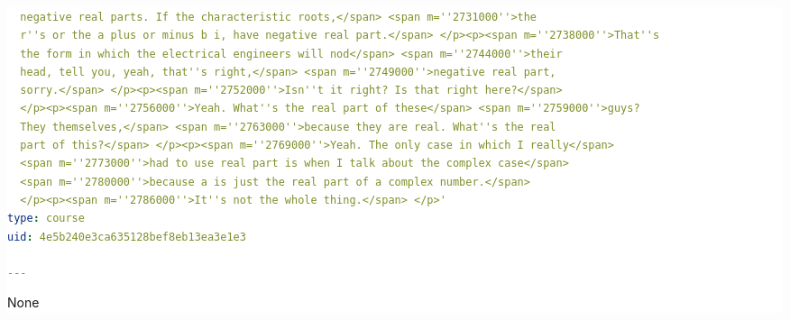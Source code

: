 ```yaml
  negative real parts. If the characteristic roots,</span> <span m=''2731000''>the
  r''s or the a plus or minus b i, have negative real part.</span> </p><p><span m=''2738000''>That''s
  the form in which the electrical engineers will nod</span> <span m=''2744000''>their
  head, tell you, yeah, that''s right,</span> <span m=''2749000''>negative real part,
  sorry.</span> </p><p><span m=''2752000''>Isn''t it right? Is that right here?</span>
  </p><p><span m=''2756000''>Yeah. What''s the real part of these</span> <span m=''2759000''>guys?
  They themselves,</span> <span m=''2763000''>because they are real. What''s the real
  part of this?</span> </p><p><span m=''2769000''>Yeah. The only case in which I really</span>
  <span m=''2773000''>had to use real part is when I talk about the complex case</span>
  <span m=''2780000''>because a is just the real part of a complex number.</span>
  </p><p><span m=''2786000''>It''s not the whole thing.</span> </p>'
type: course
uid: 4e5b240e3ca635128bef8eb13ea3e1e3

---
```

None